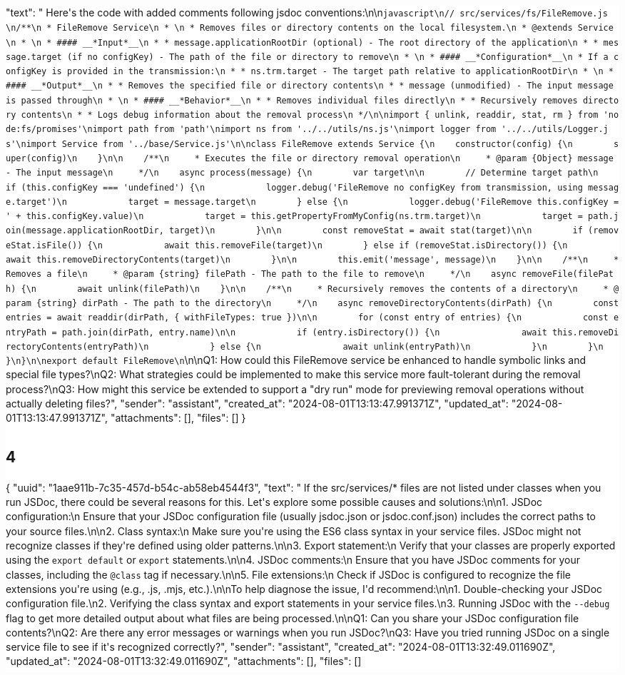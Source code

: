   "text": " Here's the code with added comments following jsdoc conventions:\n\n```javascript\n// src/services/fs/FileRemove.js\n/**\n * FileRemove Service\n * \n * Removes files or directory contents on the local filesystem.\n * @extends Service\n * \n * #### __*Input*__\n * * message.applicationRootDir (optional) - The root directory of the application\n * * message.target (if no configKey) - The path of the file or directory to remove\n * \n * #### __*Configuration*__\n * If a configKey is provided in the transmission:\n * * ns.trm.target - The target path relative to applicationRootDir\n * \n * #### __*Output*__\n * * Removes the specified file or directory contents\n * * message (unmodified) - The input message is passed through\n * \n * #### __*Behavior*__\n * * Removes individual files directly\n * * Recursively removes directory contents\n * * Logs debug information about the removal process\n */\n\nimport { unlink, readdir, stat, rm } from 'node:fs/promises'\nimport path from 'path'\nimport ns from '../../utils/ns.js'\nimport logger from '../../utils/Logger.js'\nimport Service from '../base/Service.js'\n\nclass FileRemove extends Service {\n    constructor(config) {\n        super(config)\n    }\n\n    /**\n     * Executes the file or directory removal operation\n     * @param {Object} message - The input message\n     */\n    async process(message) {\n        var target\n\n        // Determine target path\n        if (this.configKey === 'undefined') {\n            logger.debug('FileRemove no configKey from transmission, using message.target')\n            target = message.target\n        } else {\n            logger.debug('FileRemove this.configKey = ' + this.configKey.value)\n            target = this.getPropertyFromMyConfig(ns.trm.target)\n            target = path.join(message.applicationRootDir, target)\n        }\n\n        const removeStat = await stat(target)\n\n        if (removeStat.isFile()) {\n            await this.removeFile(target)\n        } else if (removeStat.isDirectory()) {\n            await this.removeDirectoryContents(target)\n        }\n\n        this.emit('message', message)\n    }\n\n    /**\n     * Removes a file\n     * @param {string} filePath - The path to the file to remove\n     */\n    async removeFile(filePath) {\n        await unlink(filePath)\n    }\n\n    /**\n     * Recursively removes the contents of a directory\n     * @param {string} dirPath - The path to the directory\n     */\n    async removeDirectoryContents(dirPath) {\n        const entries = await readdir(dirPath, { withFileTypes: true })\n\n        for (const entry of entries) {\n            const entryPath = path.join(dirPath, entry.name)\n\n            if (entry.isDirectory()) {\n                await this.removeDirectoryContents(entryPath)\n            } else {\n                await unlink(entryPath)\n            }\n        }\n    }\n}\n\nexport default FileRemove\n```\n\nQ1: How could this FileRemove service be enhanced to handle symbolic links and special file types?\nQ2: What strategies could be implemented to make this service more fault-tolerant during the removal process?\nQ3: How might this service be extended to support a \"dry run\" mode for previewing removal operations without actually deleting files?",
  "sender": "assistant",
  "created_at": "2024-08-01T13:13:47.991371Z",
  "updated_at": "2024-08-01T13:13:47.991371Z",
  "attachments": [],
  "files": []
}

## 4

{
  "uuid": "1aae911b-7c35-457d-b54c-ab58eb4544f3",
  "text": " If the src/services/* files are not listed under classes when you run JSDoc, there could be several reasons for this. Let's explore some possible causes and solutions:\n\n1. JSDoc configuration:\n   Ensure that your JSDoc configuration file (usually jsdoc.json or jsdoc.conf.json) includes the correct paths to your source files.\n\n2. Class syntax:\n   Make sure you're using the ES6 class syntax in your service files. JSDoc might not recognize classes if they're defined using older patterns.\n\n3. Export statement:\n   Verify that your classes are properly exported using the `export default` or `export` statements.\n\n4. JSDoc comments:\n   Ensure that you have JSDoc comments for your classes, including the `@class` tag if necessary.\n\n5. File extensions:\n   Check if JSDoc is configured to recognize the file extensions you're using (e.g., .js, .mjs, etc.).\n\nTo help diagnose the issue, I'd recommend:\n\n1. Double-checking your JSDoc configuration file.\n2. Verifying the class syntax and export statements in your service files.\n3. Running JSDoc with the `--debug` flag to get more detailed output about what files are being processed.\n\nQ1: Can you share your JSDoc configuration file contents?\nQ2: Are there any error messages or warnings when you run JSDoc?\nQ3: Have you tried running JSDoc on a single service file to see if it's recognized correctly?",
  "sender": "assistant",
  "created_at": "2024-08-01T13:32:49.011690Z",
  "updated_at": "2024-08-01T13:32:49.011690Z",
  "attachments": [],
  "files": []